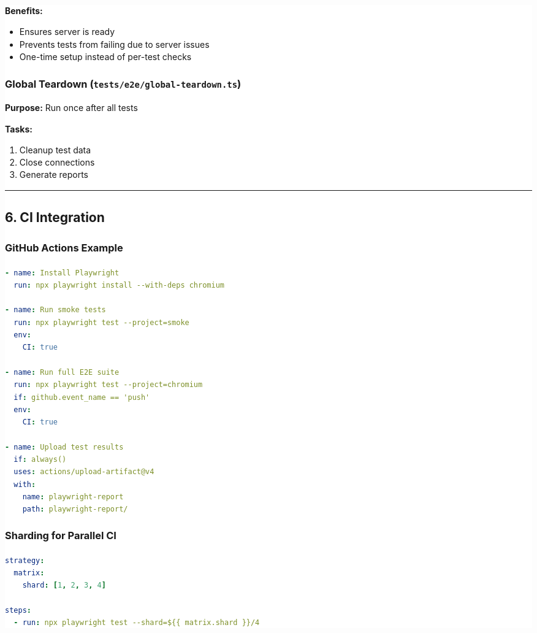 **Benefits:**
- Ensures server is ready
- Prevents tests from failing due to server issues
- One-time setup instead of per-test checks

### Global Teardown (`tests/e2e/global-teardown.ts`)

**Purpose:** Run once after all tests

**Tasks:**
1. Cleanup test data
2. Close connections
3. Generate reports

---

## 6. CI Integration

### GitHub Actions Example

```yaml
- name: Install Playwright
  run: npx playwright install --with-deps chromium

- name: Run smoke tests
  run: npx playwright test --project=smoke
  env:
    CI: true

- name: Run full E2E suite
  run: npx playwright test --project=chromium
  if: github.event_name == 'push'
  env:
    CI: true

- name: Upload test results
  if: always()
  uses: actions/upload-artifact@v4
  with:
    name: playwright-report
    path: playwright-report/
```

### Sharding for Parallel CI

```yaml
strategy:
  matrix:
    shard: [1, 2, 3, 4]

steps:
  - run: npx playwright test --shard=${{ matrix.shard }}/4
```

